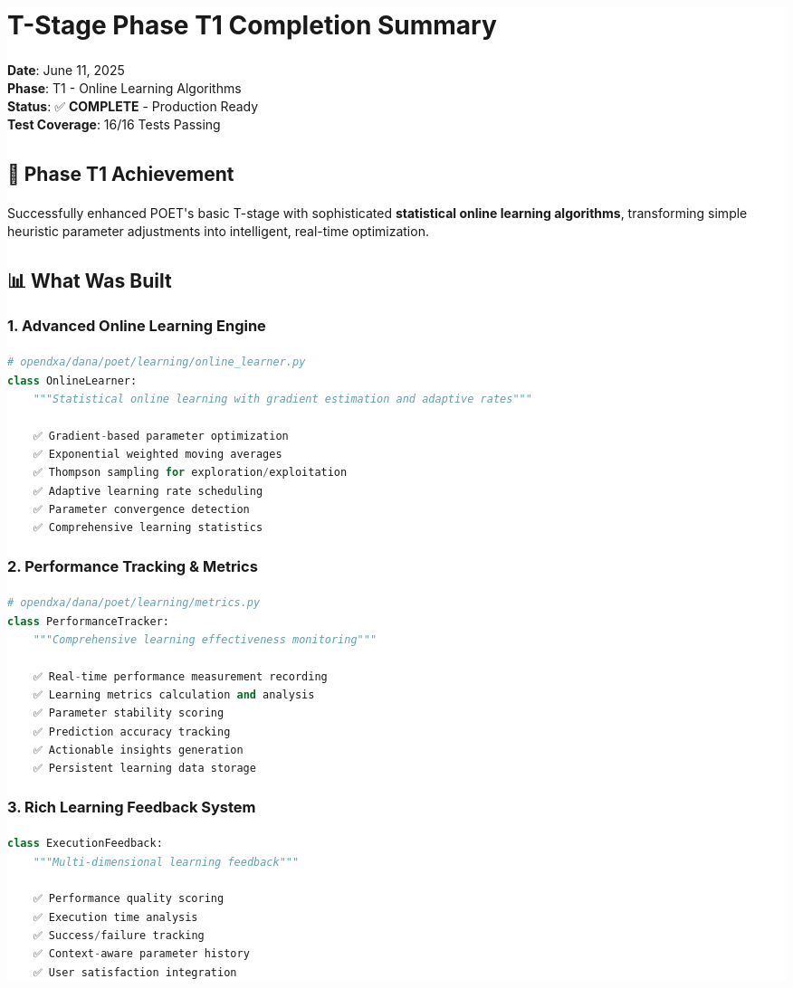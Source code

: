 # T-Stage Phase T1 Completion Summary

**Date**: June 11, 2025  
**Phase**: T1 - Online Learning Algorithms  
**Status**: ✅ **COMPLETE** - Production Ready  
**Test Coverage**: 16/16 Tests Passing  

## 🎯 **Phase T1 Achievement**

Successfully enhanced POET's basic T-stage with sophisticated **statistical online learning algorithms**, transforming simple heuristic parameter adjustments into intelligent, real-time optimization.

## 📊 **What Was Built**

### **1. Advanced Online Learning Engine**
```python
# opendxa/dana/poet/learning/online_learner.py
class OnlineLearner:
    """Statistical online learning with gradient estimation and adaptive rates"""
    
    ✅ Gradient-based parameter optimization
    ✅ Exponential weighted moving averages  
    ✅ Thompson sampling for exploration/exploitation
    ✅ Adaptive learning rate scheduling
    ✅ Parameter convergence detection
    ✅ Comprehensive learning statistics
```

### **2. Performance Tracking & Metrics**
```python
# opendxa/dana/poet/learning/metrics.py
class PerformanceTracker:
    """Comprehensive learning effectiveness monitoring"""
    
    ✅ Real-time performance measurement recording
    ✅ Learning metrics calculation and analysis
    ✅ Parameter stability scoring
    ✅ Prediction accuracy tracking
    ✅ Actionable insights generation
    ✅ Persistent learning data storage
```

### **3. Rich Learning Feedback System**
```python
class ExecutionFeedback:
    """Multi-dimensional learning feedback"""
    
    ✅ Performance quality scoring
    ✅ Execution time analysis
    ✅ Success/failure tracking
    ✅ Context-aware parameter history
    ✅ User satisfaction integration
```
